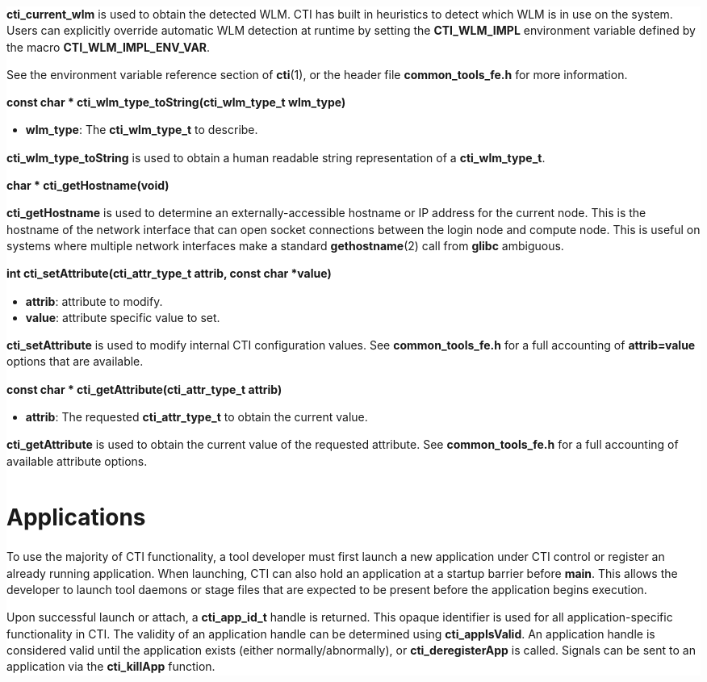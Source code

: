 **cti_current_wlm** is used to obtain the detected WLM.
CTI has built in heuristics to detect which WLM is in use on the system.
Users can explicitly override automatic WLM detection at runtime by
setting the **CTI_WLM_IMPL** environment variable defined by the
macro **CTI_WLM_IMPL_ENV_VAR**.

See the environment variable reference section of **cti**(1), or the
header file **common_tools_fe.h** for more information.

**const char * cti_wlm_type_toString(cti_wlm_type_t wlm_type)**

- **wlm_type**: The **cti_wlm_type_t** to describe.

**cti_wlm_type_toString** is used to obtain a human readable string
representation of a **cti_wlm_type_t**.

**char * cti_getHostname(void)**

**cti_getHostname** is used to determine an externally-accessible
hostname or IP address for the current node.
This is the hostname of the network interface that can open socket
connections between the login node and compute node.
This is useful on systems where multiple network interfaces make a
standard **gethostname**(2) call from **glibc** ambiguous.

**int cti_setAttribute(cti_attr_type_t attrib, const char \*value)**

- **attrib**: attribute to modify.
- **value**: attribute specific value to
  set.

**cti_setAttribute** is used to modify internal CTI
configuration values. See **common_tools_fe.h** for a full
accounting of **attrib=value** options that are available.

**const char * cti_getAttribute(cti_attr_type_t attrib)**

- **attrib**: The requested **cti_attr_type_t** to obtain the
  current value.

**cti_getAttribute** is used to obtain the current value of the
requested attribute.
See **common_tools_fe.h** for a full accounting of available
attribute options.

# Applications

To use the majority of CTI functionality, a tool developer must first
launch a new application under CTI control or register an already
running application.
When launching, CTI can also hold an application at a startup barrier
before **main**.
This allows the developer to launch tool daemons or stage files that are
expected to be present before the application begins execution.

Upon successful launch or attach, a **cti_app_id_t** handle is
returned.
This opaque identifier is used for all application-specific
functionality in CTI.
The validity of an application handle can be determined using
**cti_appIsValid**.
An application handle is considered valid until the application exists
(either normally/abnormally), or **cti_deregisterApp** is called.
Signals can be sent to an application via the **cti_killApp**
function.

